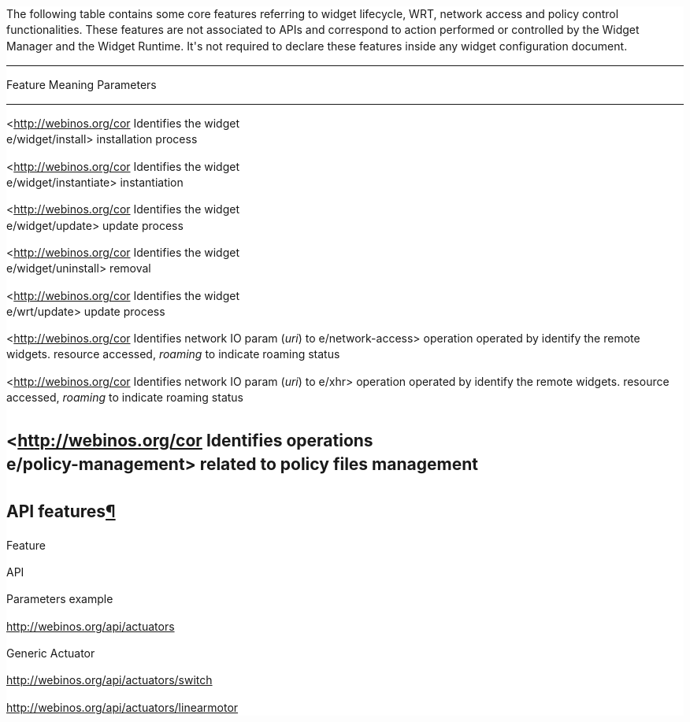 The following table contains some core features referring to widget
lifecycle, WRT, network access and policy control functionalities. These
features are not associated to APIs and correspond to action performed
or controlled by the Widget Manager and the Widget Runtime. It's not
required to declare these features inside any widget configuration
document.

  -----------------------------------------------------------------------
  Feature                 Meaning                 Parameters
  ----------------------- ----------------------- -----------------------
  <http://webinos.org/cor Identifies the widget   
  e/widget/install>       installation process    

  <http://webinos.org/cor Identifies the widget   
  e/widget/instantiate>   instantiation           

  <http://webinos.org/cor Identifies the widget   
  e/widget/update>        update process          

  <http://webinos.org/cor Identifies the widget   
  e/widget/uninstall>     removal                 

  <http://webinos.org/cor Identifies the widget   
  e/wrt/update>           update process          

  <http://webinos.org/cor Identifies network IO   param (*uri*) to
  e/network-access>       operation operated by   identify the remote
                          widgets.                resource accessed,
                                                  *roaming* to indicate
                                                  roaming status

  <http://webinos.org/cor Identifies network IO   param (*uri*) to
  e/xhr>                  operation operated by   identify the remote
                          widgets.                resource accessed,
                                                  *roaming* to indicate
                                                  roaming status

  <http://webinos.org/cor Identifies operations   
  e/policy-management>    related to policy files 
                          management              
  -----------------------------------------------------------------------

API features[¶](#API-features)
------------------------------

Feature

API

Parameters example

<http://webinos.org/api/actuators>

Generic Actuator

<http://webinos.org/api/actuators/switch>

<http://webinos.org/api/actuators/linearmotor>
